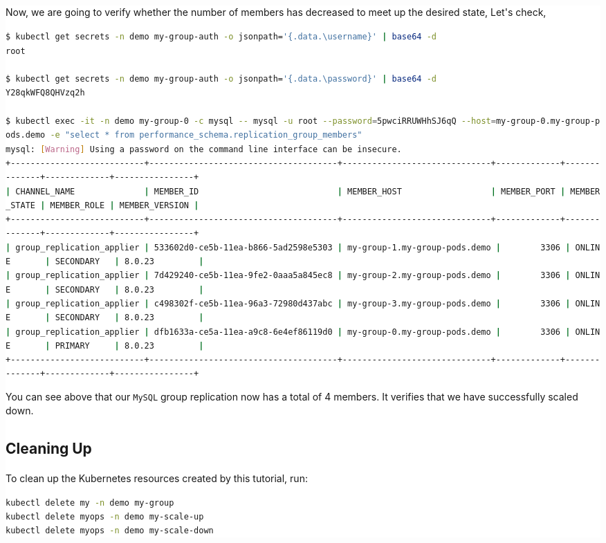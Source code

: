 Now, we are going to verify whether the number of members has decreased to meet up the desired state, Let's check,

```bash
$ kubectl get secrets -n demo my-group-auth -o jsonpath='{.data.\username}' | base64 -d
root

$ kubectl get secrets -n demo my-group-auth -o jsonpath='{.data.\password}' | base64 -d
Y28qkWFQ8QHVzq2h

$ kubectl exec -it -n demo my-group-0 -c mysql -- mysql -u root --password=5pwciRRUWHhSJ6qQ --host=my-group-0.my-group-pods.demo -e "select * from performance_schema.replication_group_members"
mysql: [Warning] Using a password on the command line interface can be insecure.
+---------------------------+--------------------------------------+------------------------------+-------------+--------------+-------------+----------------+
| CHANNEL_NAME              | MEMBER_ID                            | MEMBER_HOST                  | MEMBER_PORT | MEMBER_STATE | MEMBER_ROLE | MEMBER_VERSION |
+---------------------------+--------------------------------------+------------------------------+-------------+--------------+-------------+----------------+
| group_replication_applier | 533602d0-ce5b-11ea-b866-5ad2598e5303 | my-group-1.my-group-pods.demo |        3306 | ONLINE       | SECONDARY   | 8.0.23         |
| group_replication_applier | 7d429240-ce5b-11ea-9fe2-0aaa5a845ec8 | my-group-2.my-group-pods.demo |        3306 | ONLINE       | SECONDARY   | 8.0.23         |
| group_replication_applier | c498302f-ce5b-11ea-96a3-72980d437abc | my-group-3.my-group-pods.demo |        3306 | ONLINE       | SECONDARY   | 8.0.23         |
| group_replication_applier | dfb1633a-ce5a-11ea-a9c8-6e4ef86119d0 | my-group-0.my-group-pods.demo |        3306 | ONLINE       | PRIMARY     | 8.0.23         |
+---------------------------+--------------------------------------+------------------------------+-------------+--------------+-------------+----------------+
```

You can see above that our `MySQL` group replication now has a total of 4 members. It verifies that we have successfully scaled down.

## Cleaning Up

To clean up the Kubernetes resources created by this tutorial, run:

```bash
kubectl delete my -n demo my-group
kubectl delete myops -n demo my-scale-up
kubectl delete myops -n demo my-scale-down
```